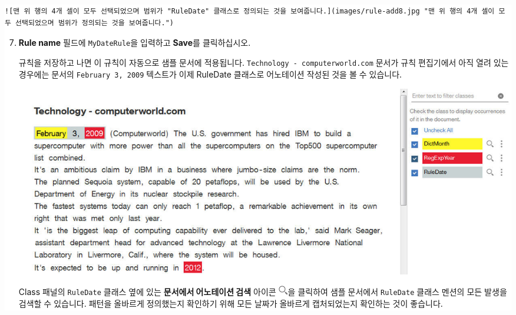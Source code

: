     ![맨 위 행의 4개 셀이 모두 선택되었으며 범위가 "RuleDate" 클래스로 정의되는 것을 보여줍니다.](images/rule-add8.jpg "맨 위 행의 4개 셀이 모두 선택되었으며 범위가 정의되는 것을 보여줍니다.")

7. **Rule name** 필드에 `MyDateRule`을 입력하고 **Save**를 클릭하십시오.

    규칙을 저장하고 나면 이 규칙이 자동으로 샘플 문서에 적용됩니다. `Technology - computerworld.com` 문서가 규칙 편집기에서 아직 열려 있는 경우에는 문서의 `February 3, 2009` 텍스트가 이제 RuleDate 클래스로 어노테이션 작성된 것을 볼 수 있습니다.

    ![텍스트 "February 3, 2009"만 "RuleDate" 클래스의 멘션으로 어노테이션 작성된 "Technology - computerworld.com" 문서의 텍스트를 보여줍니다.](images/rule-add10.jpg "텍스트를 보여줍니다.")

    Class 패널의 `RuleDate` 클래스 옆에 있는 **문서에서 어노테이션 검색** 아이콘 ![검색을 나타내는 돋보기](images/filter_gray.png "검색을 나타내는 돋보기")을 클릭하여 샘플 문서에서 `RuleDate` 클래스 멘션의 모든 발생을 검색할 수 있습니다. 패턴을 올바르게 정의했는지 확인하기 위해 모든 날짜가 올바르게 캡처되었는지 확인하는 것이 좋습니다. 
